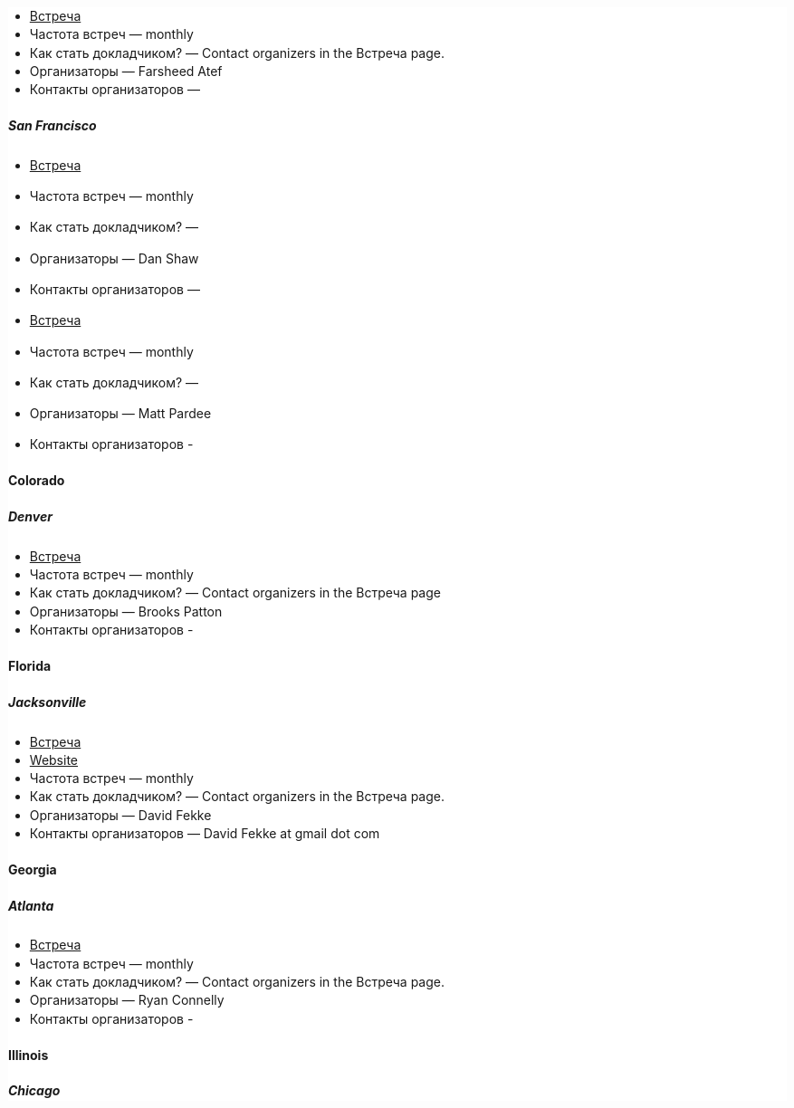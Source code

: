 * [Встреча](https://www.Встреча.com/Node-JS-OC/)
* Частота встреч ― monthly
* Как стать докладчиком? ― Contact organizers in the Встреча page.
* Организаторы ― Farsheed Atef
* Контакты организаторов ―

##### San Francisco

* [Встреча](https://www.Встреча.com/sfnode/)
* Частота встреч ― monthly
* Как стать докладчиком? ―
* Организаторы ― Dan Shaw
* Контакты организаторов ―

* [Встреча](https://www.Встреча.com/Node-js-Serverside-Javascripters-Club-SF/)
* Частота встреч ― monthly
* Как стать докладчиком? ―
* Организаторы ― Matt Pardee
* Контакты организаторов -

#### Colorado

##### Denver

* [Встреча](https://www.Встреча.com/Node-js-Denver-Boulder/)
* Частота встреч ― monthly
* Как стать докладчиком? ― Contact organizers in the Встреча page
* Организаторы ― Brooks Patton
* Контакты организаторов -

#### Florida

##### Jacksonville

* [Встреча](https://www.Встреча.com/Jax-Node-js-UG/)
* [Website](https://www.jaxnode.com)
* Частота встреч ― monthly
* Как стать докладчиком? ― Contact organizers in the Встреча page.
* Организаторы ― David Fekke
* Контакты организаторов ― David Fekke at gmail dot com

#### Georgia

##### Atlanta

* [Встреча](https://www.Встреча.com/Atlanta-Nodejs-Developers/)
* Частота встреч ― monthly
* Как стать докладчиком? ― Contact organizers in the Встреча page.
* Организаторы ― Ryan Connelly
* Контакты организаторов -

#### Illinois

##### Chicago
